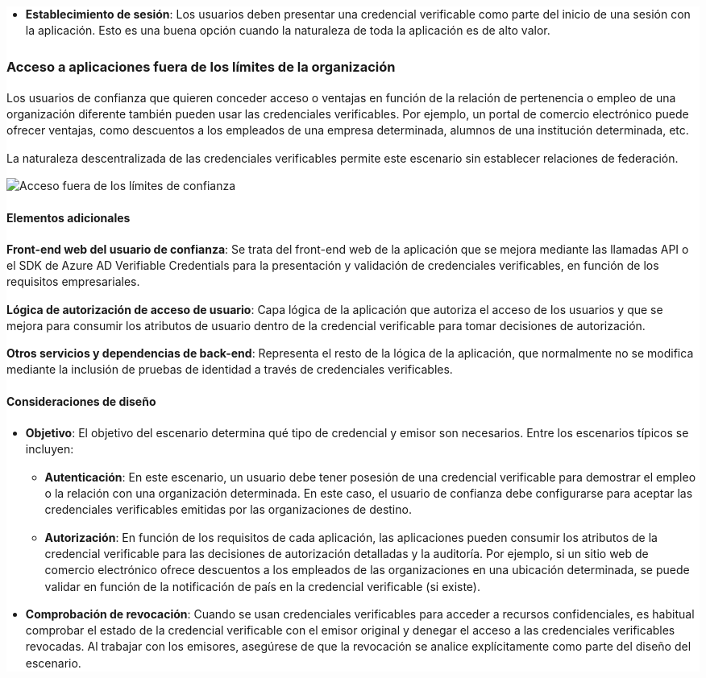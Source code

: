   * **Establecimiento de sesión**: Los usuarios deben presentar una credencial verificable como parte del inicio de una sesión con la aplicación. Esto es una buena opción cuando la naturaleza de toda la aplicación es de alto valor. 

### <a name="accessing-applications-outside-organization-boundaries"></a>Acceso a aplicaciones fuera de los límites de la organización

Los usuarios de confianza que quieren conceder acceso o ventajas en función de la relación de pertenencia o empleo de una organización diferente también pueden usar las credenciales verificables. Por ejemplo, un portal de comercio electrónico puede ofrecer ventajas, como descuentos a los empleados de una empresa determinada, alumnos de una institución determinada, etc. 

La naturaleza descentralizada de las credenciales verificables permite este escenario sin establecer relaciones de federación. 

![Acceso fuera de los límites de confianza](media/plan-verification-solution/outside-trust-boundary-access.png)

#### <a name="additional-elements"></a>Elementos adicionales 

**Front-end web del usuario de confianza**: Se trata del front-end web de la aplicación que se mejora mediante las llamadas API o el SDK de Azure AD Verifiable Credentials para la presentación y validación de credenciales verificables, en función de los requisitos empresariales.

**Lógica de autorización de acceso de usuario**: Capa lógica de la aplicación que autoriza el acceso de los usuarios y que se mejora para consumir los atributos de usuario dentro de la credencial verificable para tomar decisiones de autorización.

**Otros servicios y dependencias de back-end**: Representa el resto de la lógica de la aplicación, que normalmente no se modifica mediante la inclusión de pruebas de identidad a través de credenciales verificables.

#### <a name="design-considerations"></a>Consideraciones de diseño

* **Objetivo**: El objetivo del escenario determina qué tipo de credencial y emisor son necesarios. Entre los escenarios típicos se incluyen:

   * **Autenticación**: En este escenario, un usuario debe tener posesión de una credencial verificable para demostrar el empleo o la relación con una organización determinada. En este caso, el usuario de confianza debe configurarse para aceptar las credenciales verificables emitidas por las organizaciones de destino. 

   * **Autorización**: En función de los requisitos de cada aplicación, las aplicaciones pueden consumir los atributos de la credencial verificable para las decisiones de autorización detalladas y la auditoría. Por ejemplo, si un sitio web de comercio electrónico ofrece descuentos a los empleados de las organizaciones en una ubicación determinada, se puede validar en función de la notificación de país en la credencial verificable (si existe).

* **Comprobación de revocación**: Cuando se usan credenciales verificables para acceder a recursos confidenciales, es habitual comprobar el estado de la credencial verificable con el emisor original y denegar el acceso a las credenciales verificables revocadas. Al trabajar con los emisores, asegúrese de que la revocación se analice explícitamente como parte del diseño del escenario. 
